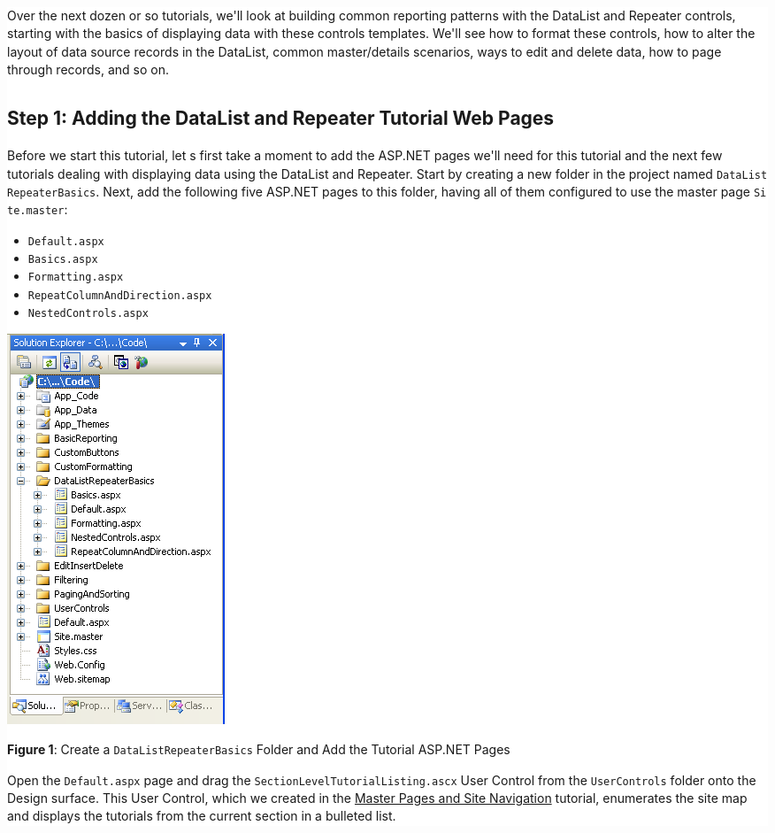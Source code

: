 Over the next dozen or so tutorials, we'll look at building common reporting patterns with the DataList and Repeater controls, starting with the basics of displaying data with these controls templates. We'll see how to format these controls, how to alter the layout of data source records in the DataList, common master/details scenarios, ways to edit and delete data, how to page through records, and so on.

## Step 1: Adding the DataList and Repeater Tutorial Web Pages

Before we start this tutorial, let s first take a moment to add the ASP.NET pages we'll need for this tutorial and the next few tutorials dealing with displaying data using the DataList and Repeater. Start by creating a new folder in the project named `DataListRepeaterBasics`. Next, add the following five ASP.NET pages to this folder, having all of them configured to use the master page `Site.master`:

- `Default.aspx`
- `Basics.aspx`
- `Formatting.aspx`
- `RepeatColumnAndDirection.aspx`
- `NestedControls.aspx`


![Create a DataListRepeaterBasics Folder and Add the Tutorial ASP.NET Pages](displaying-data-with-the-datalist-and-repeater-controls-vb/_static/image1.png)

**Figure 1**: Create a `DataListRepeaterBasics` Folder and Add the Tutorial ASP.NET Pages


Open the `Default.aspx` page and drag the `SectionLevelTutorialListing.ascx` User Control from the `UserControls` folder onto the Design surface. This User Control, which we created in the [Master Pages and Site Navigation](../introduction/master-pages-and-site-navigation-vb.md) tutorial, enumerates the site map and displays the tutorials from the current section in a bulleted list.
